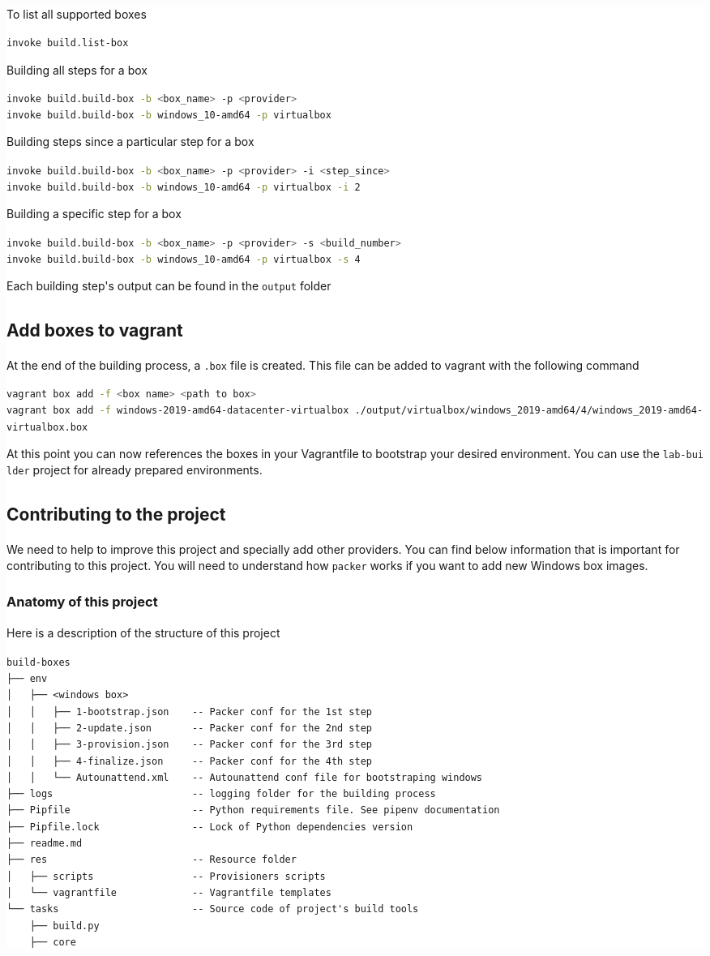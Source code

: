 To list all supported boxes
```bash
invoke build.list-box
```

Building all steps for a box
```bash
invoke build.build-box -b <box_name> -p <provider> 
invoke build.build-box -b windows_10-amd64 -p virtualbox
```

Building steps since a particular step for a box
```bash
invoke build.build-box -b <box_name> -p <provider> -i <step_since>
invoke build.build-box -b windows_10-amd64 -p virtualbox -i 2
```


Building a specific step for a box
```bash
invoke build.build-box -b <box_name> -p <provider> -s <build_number>
invoke build.build-box -b windows_10-amd64 -p virtualbox -s 4
```

Each building step's output can be found in the `output` folder

## Add boxes to vagrant

At the end of the building process, a `.box` file is created. This file can be added to vagrant with the following command

```bash
vagrant box add -f <box name> <path to box>
vagrant box add -f windows-2019-amd64-datacenter-virtualbox ./output/virtualbox/windows_2019-amd64/4/windows_2019-amd64-virtualbox.box
```

At this point you can now references the boxes in your Vagrantfile to bootstrap your desired environment. You can use the `lab-builder` project for already prepared environments.

## Contributing to the project

We need to help to improve this project and specially add other providers. You can find below information that is important for contributing to this project. You will need to understand how `packer` works if you want to add new Windows box images.

### Anatomy of this project

Here is a description of the structure of this project

```
build-boxes
├── env
│   ├── <windows box>
│   │   ├── 1-bootstrap.json	-- Packer conf for the 1st step
│   │   ├── 2-update.json		-- Packer conf for the 2nd step
│   │   ├── 3-provision.json	-- Packer conf for the 3rd step
│   │   ├── 4-finalize.json		-- Packer conf for the 4th step
│   │   └── Autounattend.xml	-- Autounattend conf file for bootstraping windows
├── logs						-- logging folder for the building process
├── Pipfile						-- Python requirements file. See pipenv documentation
├── Pipfile.lock				-- Lock of Python dependencies version
├── readme.md
├── res							-- Resource folder
│   ├── scripts					-- Provisioners scripts
│   └── vagrantfile				-- Vagrantfile templates
└── tasks						-- Source code of project's build tools
    ├── build.py
    ├── core
```